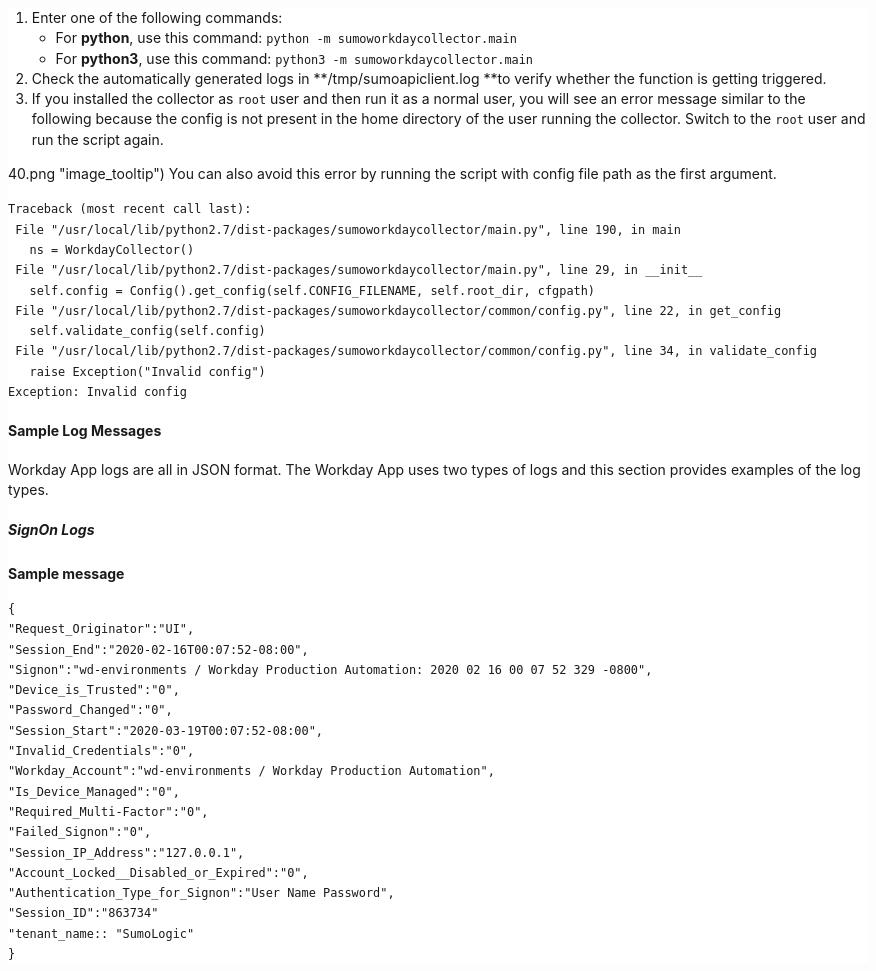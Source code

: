

1. Enter  one of the following commands:
    * For **python**, use this command: `python -m sumoworkdaycollector.main`
    * For **python3**, use this command: `python3 -m sumoworkdaycollector.main`
2. Check the automatically generated logs in  **/tmp/sumoapiclient.log **to verify whether the function is getting triggered.
3. If you installed the collector as `root` user and then run it as a normal user, you will see an error message similar to the following because the config is not present in the home directory of the user running the collector. Switch to the `root` user and run the script again.


40.png "image_tooltip")
You can also avoid this error by running the script with config file path as the first argument.


```
Traceback (most recent call last):
 File "/usr/local/lib/python2.7/dist-packages/sumoworkdaycollector/main.py", line 190, in main
   ns = WorkdayCollector()
 File "/usr/local/lib/python2.7/dist-packages/sumoworkdaycollector/main.py", line 29, in __init__
   self.config = Config().get_config(self.CONFIG_FILENAME, self.root_dir, cfgpath)
 File "/usr/local/lib/python2.7/dist-packages/sumoworkdaycollector/common/config.py", line 22, in get_config
   self.validate_config(self.config)
 File "/usr/local/lib/python2.7/dist-packages/sumoworkdaycollector/common/config.py", line 34, in validate_config
   raise Exception("Invalid config")
Exception: Invalid config
```



#### Sample Log Messages

Workday App logs are all in JSON format. The Workday App uses two types of logs and this section provides examples of the log types.


##### SignOn Logs

**Sample message**


```
{
"Request_Originator":"UI",
"Session_End":"2020-02-16T00:07:52-08:00",
"Signon":"wd-environments / Workday Production Automation: 2020 02 16 00 07 52 329 -0800",
"Device_is_Trusted":"0",
"Password_Changed":"0",
"Session_Start":"2020-03-19T00:07:52-08:00",
"Invalid_Credentials":"0",
"Workday_Account":"wd-environments / Workday Production Automation",
"Is_Device_Managed":"0",
"Required_Multi-Factor":"0",
"Failed_Signon":"0",
"Session_IP_Address":"127.0.0.1",
"Account_Locked__Disabled_or_Expired":"0",
"Authentication_Type_for_Signon":"User Name Password",
"Session_ID":"863734"
"tenant_name:: "SumoLogic"
}
```
